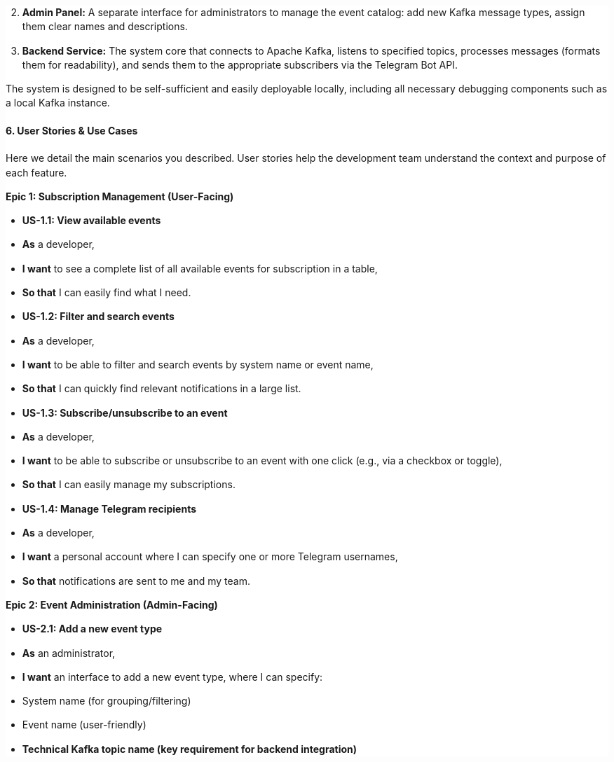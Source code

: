 2. **Admin Panel:** A separate interface for administrators to manage the event catalog: add new Kafka message types, assign them clear names and descriptions.

3. **Backend Service:** The system core that connects to Apache Kafka, listens to specified topics, processes messages (formats them for readability), and sends them to the appropriate subscribers via the Telegram Bot API.

The system is designed to be self-sufficient and easily deployable locally, including all necessary debugging components such as a local Kafka instance.

#### **6. User Stories & Use Cases**

Here we detail the main scenarios you described. User stories help the development team understand the context and purpose of each feature.

**Epic 1: Subscription Management (User-Facing)**

- **US-1.1: View available events**

- **As** a developer,

- **I want** to see a complete list of all available events for subscription in a table,

- **So that** I can easily find what I need.

- **US-1.2: Filter and search events**

- **As** a developer,

- **I want** to be able to filter and search events by system name or event name,

- **So that** I can quickly find relevant notifications in a large list.

- **US-1.3: Subscribe/unsubscribe to an event**

- **As** a developer,

- **I want** to be able to subscribe or unsubscribe to an event with one click (e.g., via a checkbox or toggle),

- **So that** I can easily manage my subscriptions.

- **US-1.4: Manage Telegram recipients**

- **As** a developer,

- **I want** a personal account where I can specify one or more Telegram usernames,

- **So that** notifications are sent to me and my team.

**Epic 2: Event Administration (Admin-Facing)**

- **US-2.1: Add a new event type**

- **As** an administrator,

- **I want** an interface to add a new event type, where I can specify:

- System name (for grouping/filtering)

- Event name (user-friendly)

- **Technical Kafka topic name (key requirement for backend integration)**
